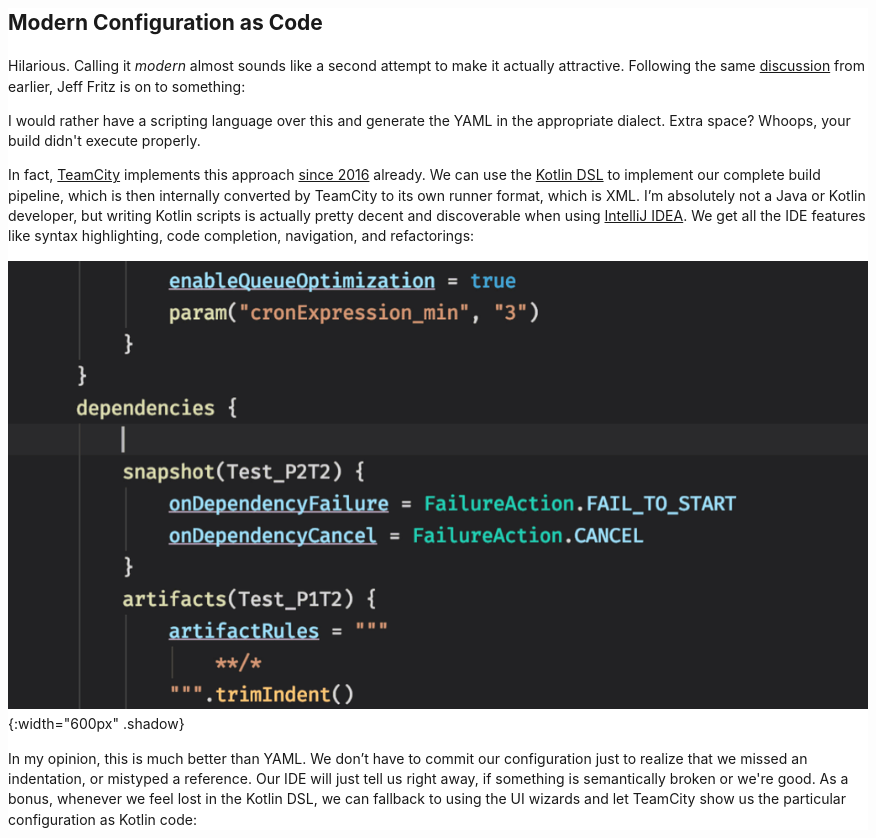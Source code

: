 ## Modern Configuration as Code

Hilarious. Calling it _modern_ almost sounds like a second attempt to make it actually attractive. Following the same [discussion](https://twitter.com/csharpfritz/status/1207431413341081601) from earlier, Jeff Fritz is on to something:

<div class="tweet" tweetID="1207434317179305986">I would rather have a scripting language over this and generate the YAML in the appropriate dialect. Extra space?  Whoops, your build didn't execute properly.</div>

In fact, [TeamCity](https://www.jetbrains.com/teamcity) implements this approach [since 2016](https://blog.jetbrains.com/teamcity/2016/11/kotlin-configuration-scripts-an-introduction/) already. We can use the [Kotlin DSL](https://www.jetbrains.com/help/teamcity/kotlin-dsl.html) to implement our complete build pipeline, which is then internally converted by TeamCity to its own runner format, which is XML. I’m absolutely not a Java or Kotlin developer, but writing Kotlin scripts is actually pretty decent and discoverable when using [IntelliJ IDEA](https://www.jetbrains.com/idea/). We get all the IDE features like syntax highlighting, code completion, navigation, and refactorings:

![Writing Kotlin in IntelliJ IDEA](/assets/images/2020-02-04-yaml-hell-in-devops/writing-kotlin.gif){:width="600px" .shadow}

In my opinion, this is much better than YAML. We don’t have to commit our configuration just to realize that we missed an indentation, or mistyped a reference. Our IDE will just tell us right away, if something is semantically broken or we're good. As a bonus, whenever we feel lost in the Kotlin DSL, we can fallback to using the UI wizards and let TeamCity show us the particular configuration as Kotlin code:
